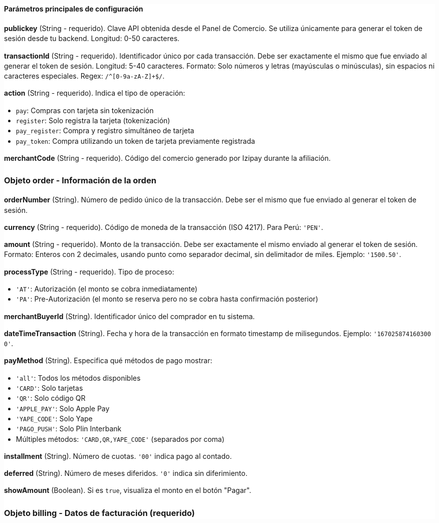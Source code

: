#### Parámetros principales de configuración

**publickey** (String - requerido). Clave API obtenida desde el Panel de Comercio. Se utiliza únicamente para generar el token de sesión desde tu backend. Longitud: 0-50 caracteres.

**transactionId** (String - requerido). Identificador único por cada transacción. Debe ser exactamente el mismo que fue enviado al generar el token de sesión. Longitud: 5-40 caracteres. Formato: Solo números y letras (mayúsculas o minúsculas), sin espacios ni caracteres especiales. Regex: `/^[0-9a-zA-Z]+$/`.

**action** (String - requerido). Indica el tipo de operación:
- `pay`: Compras con tarjeta sin tokenización
- `register`: Solo registra la tarjeta (tokenización)
- `pay_register`: Compra y registro simultáneo de tarjeta
- `pay_token`: Compra utilizando un token de tarjeta previamente registrada

**merchantCode** (String - requerido). Código del comercio generado por Izipay durante la afiliación.

### Objeto order - Información de la orden

**orderNumber** (String). Número de pedido único de la transacción. Debe ser el mismo que fue enviado al generar el token de sesión.

**currency** (String - requerido). Código de moneda de la transacción (ISO 4217). Para Perú: `'PEN'`.

**amount** (String - requerido). Monto de la transacción. Debe ser exactamente el mismo enviado al generar el token de sesión. Formato: Enteros con 2 decimales, usando punto como separador decimal, sin delimitador de miles. Ejemplo: `'1500.50'`.

**processType** (String - requerido). Tipo de proceso:
- `'AT'`: Autorización (el monto se cobra inmediatamente)
- `'PA'`: Pre-Autorización (el monto se reserva pero no se cobra hasta confirmación posterior)

**merchantBuyerId** (String). Identificador único del comprador en tu sistema.

**dateTimeTransaction** (String). Fecha y hora de la transacción en formato timestamp de milisegundos. Ejemplo: `'1670258741603000'`.

**payMethod** (String). Especifica qué métodos de pago mostrar:
- `'all'`: Todos los métodos disponibles
- `'CARD'`: Solo tarjetas
- `'QR'`: Solo código QR
- `'APPLE_PAY'`: Solo Apple Pay
- `'YAPE_CODE'`: Solo Yape
- `'PAGO_PUSH'`: Solo Plin Interbank
- Múltiples métodos: `'CARD,QR,YAPE_CODE'` (separados por coma)

**installment** (String). Número de cuotas. `'00'` indica pago al contado.

**deferred** (String). Número de meses diferidos. `'0'` indica sin diferimiento.

**showAmount** (Boolean). Si es `true`, visualiza el monto en el botón "Pagar".

### Objeto billing - Datos de facturación (requerido)
